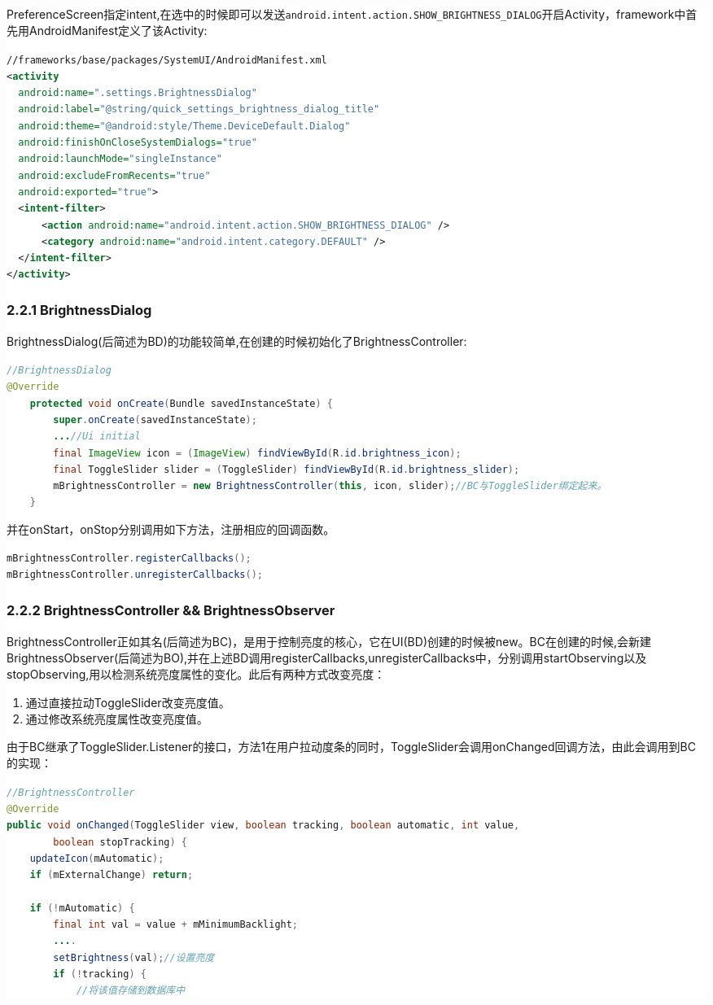 PreferenceScreen指定intent,在选中的时候即可以发送`android.intent.action.SHOW_BRIGHTNESS_DIALOG`开启Activity，framework中首先用AndroidManifest定义了该Activity:

```xml
//frameworks/base/packages/SystemUI/AndroidManifest.xml
<activity
  android:name=".settings.BrightnessDialog"
  android:label="@string/quick_settings_brightness_dialog_title"
  android:theme="@android:style/Theme.DeviceDefault.Dialog"
  android:finishOnCloseSystemDialogs="true"
  android:launchMode="singleInstance"
  android:excludeFromRecents="true"
  android:exported="true">
  <intent-filter>
      <action android:name="android.intent.action.SHOW_BRIGHTNESS_DIALOG" />
      <category android:name="android.intent.category.DEFAULT" />
  </intent-filter>
</activity>
```

### 2.2.1 BrightnessDialog

BrightnessDialog(后简述为BD)的功能较简单,在创建的时候初始化了BrightnessController:

```java
//BrightnessDialog
@Override
    protected void onCreate(Bundle savedInstanceState) {
        super.onCreate(savedInstanceState);
        ...//Ui initial
        final ImageView icon = (ImageView) findViewById(R.id.brightness_icon);
        final ToggleSlider slider = (ToggleSlider) findViewById(R.id.brightness_slider);
        mBrightnessController = new BrightnessController(this, icon, slider);//BC与ToggleSlider绑定起来。
    }

```
并在onStart，onStop分别调用如下方法，注册相应的回调函数。

```java
mBrightnessController.registerCallbacks();
mBrightnessController.unregisterCallbacks();
```

### 2.2.2 BrightnessController && BrightnessObserver 

BrightnessController正如其名(后简述为BC)，是用于控制亮度的核心，它在UI(BD)创建的时候被new。BC在创建的时候,会新建BrightnessObserver(后简述为BO),并在上述BD调用registerCallbacks,unregisterCallbacks中，分别调用startObserving以及stopObserving,用以检测系统亮度属性的变化。此后有两种方式改变亮度：

1. 通过直接拉动ToggleSlider改变亮度值。
2. 通过修改系统亮度属性改变亮度值。

由于BC继承了ToggleSlider.Listener的接口，方法1在用户拉动度条的同时，ToggleSlider会调用onChanged回调方法，由此会调用到BC的实现：

```java
//BrightnessController
@Override
public void onChanged(ToggleSlider view, boolean tracking, boolean automatic, int value,
        boolean stopTracking) {
    updateIcon(mAutomatic);
    if (mExternalChange) return;

    if (!mAutomatic) {
        final int val = value + mMinimumBacklight;
        ....
        setBrightness(val);//设置亮度
        if (!tracking) {
            //将该值存储到数据库中
```